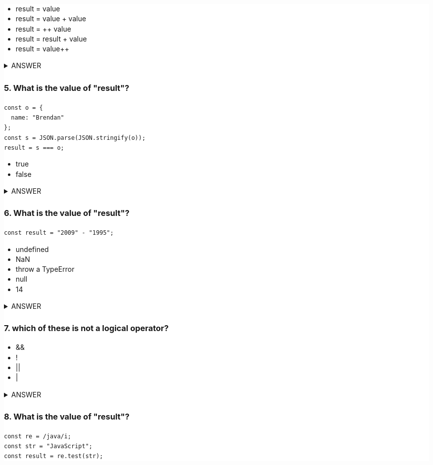 * result = value
* result = value + value
* result = ++ value
* result = result + value
* result = value++

<details><summary>ANSWER</summary></details>


### 5. What is the value of "result"?

```
const o = {
  name: "Brendan"
};
const s = JSON.parse(JSON.stringify(o));
result = s === o;

```

* true
* false

<details><summary>ANSWER</summary></details>


### 6. What is the value of "result"?

```
const result = "2009" - "1995";
```

* undefined
* NaN
* throw a TypeError
* null
* 14

<details><summary>ANSWER</summary></details>


### 7. which of these is not a logical operator?

* &&
* !
* ||
* |

<details><summary>ANSWER</summary></details>


### 8. What is the value of "result"?

```
const re = /java/i;
const str = "JavaScript";
const result = re.test(str);

```
